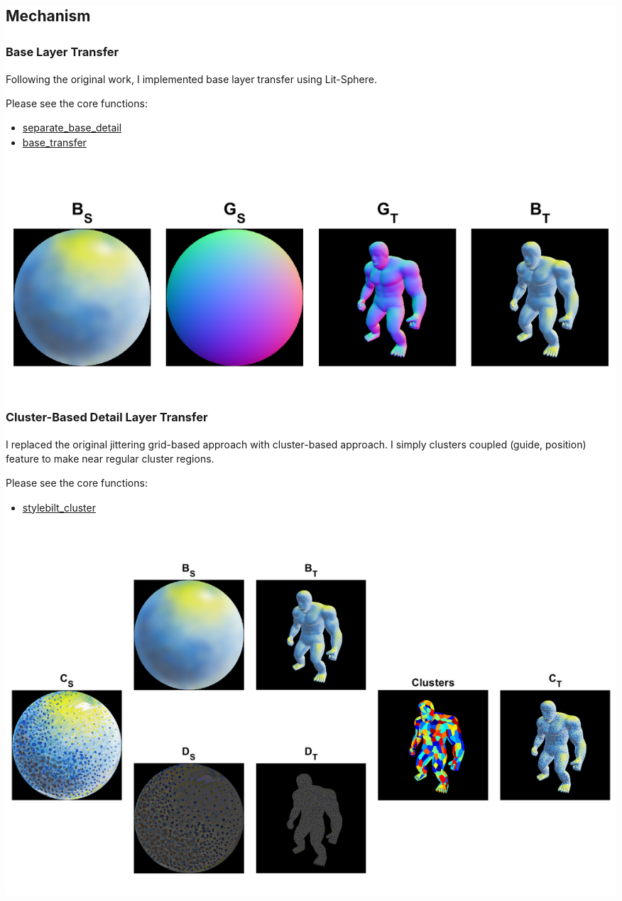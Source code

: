 
## Mechanism

### Base Layer Transfer

Following the original work, I implemented base layer transfer using Lit-Sphere.

Please see the core functions:
- [separate_base_detail](core/separate_base_detail.m)
- [base_transfer](core/base_transfer.m)


![results/base_transfer_01.png](results/base_transfer_01.png)

### Cluster-Based Detail Layer Transfer

I replaced the original jittering grid-based approach with cluster-based approach. I simply clusters coupled (guide, position) feature to make near regular cluster regions.

Please see the core functions:
- [stylebilt_cluster](core/stylebilt_cluster.m)

![results/stylebilt_01.png](results/stylebilt_01.png)